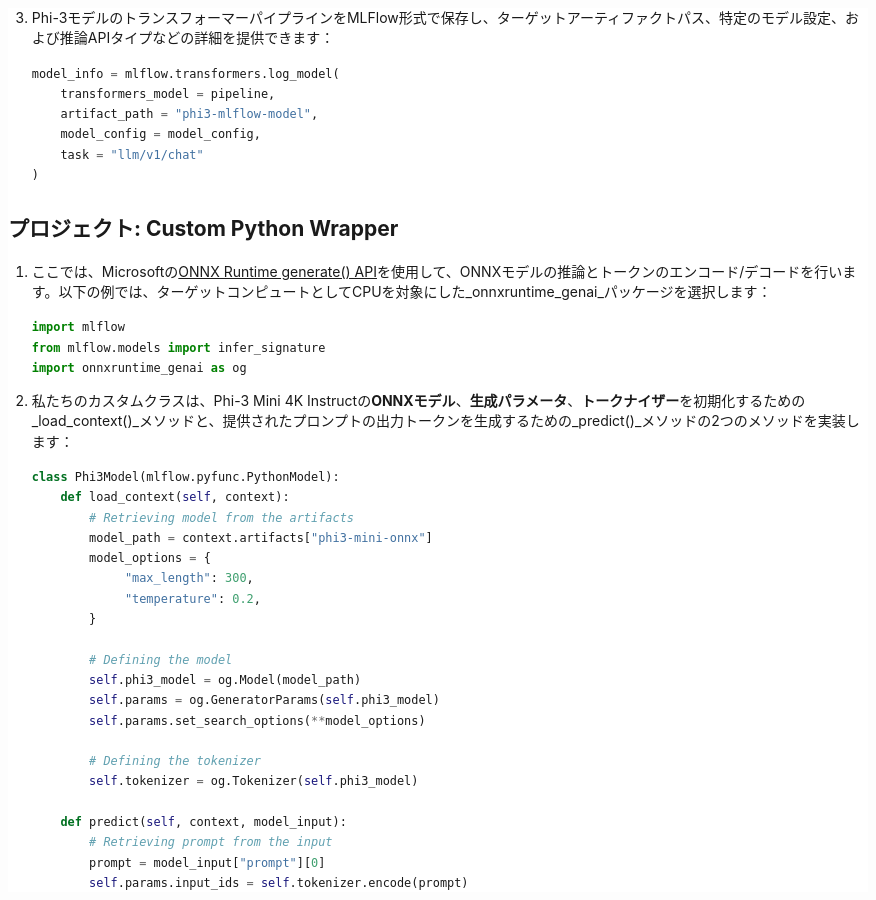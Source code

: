3. Phi-3モデルのトランスフォーマーパイプラインをMLFlow形式で保存し、ターゲットアーティファクトパス、特定のモデル設定、および推論APIタイプなどの詳細を提供できます：

    ``` Python
    model_info = mlflow.transformers.log_model(
        transformers_model = pipeline,
        artifact_path = "phi3-mlflow-model",
        model_config = model_config,
        task = "llm/v1/chat"
    )
    ```

## プロジェクト: Custom Python Wrapper

1. ここでは、Microsoftの[ONNX Runtime generate() API](https://github.com/microsoft/onnxruntime-genai)を使用して、ONNXモデルの推論とトークンのエンコード/デコードを行います。以下の例では、ターゲットコンピュートとしてCPUを対象にした_onnxruntime_genai_パッケージを選択します：

    ``` Python
    import mlflow
    from mlflow.models import infer_signature
    import onnxruntime_genai as og
    ```

1. 私たちのカスタムクラスは、Phi-3 Mini 4K Instructの**ONNXモデル**、**生成パラメータ**、**トークナイザー**を初期化するための_load_context()_メソッドと、提供されたプロンプトの出力トークンを生成するための_predict()_メソッドの2つのメソッドを実装します：

    ``` Python
    class Phi3Model(mlflow.pyfunc.PythonModel):
        def load_context(self, context):
            # Retrieving model from the artifacts
            model_path = context.artifacts["phi3-mini-onnx"]
            model_options = {
                 "max_length": 300,
                 "temperature": 0.2,         
            }
        
            # Defining the model
            self.phi3_model = og.Model(model_path)
            self.params = og.GeneratorParams(self.phi3_model)
            self.params.set_search_options(**model_options)
            
            # Defining the tokenizer
            self.tokenizer = og.Tokenizer(self.phi3_model)
    
        def predict(self, context, model_input):
            # Retrieving prompt from the input
            prompt = model_input["prompt"][0]
            self.params.input_ids = self.tokenizer.encode(prompt)
    